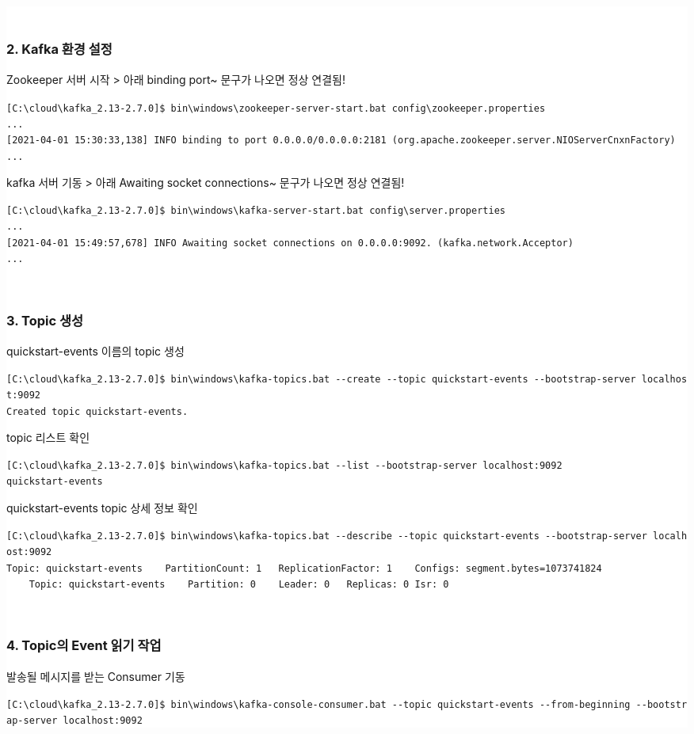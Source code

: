 <br>

### 2. Kafka 환경 설정

Zookeeper 서버 시작 > 아래 binding port~ 문구가 나오면 정상 연결됨!

```
[C:\cloud\kafka_2.13-2.7.0]$ bin\windows\zookeeper-server-start.bat config\zookeeper.properties
...
[2021-04-01 15:30:33,138] INFO binding to port 0.0.0.0/0.0.0.0:2181 (org.apache.zookeeper.server.NIOServerCnxnFactory)
...
```

kafka 서버 기동 > 아래 Awaiting socket connections~ 문구가 나오면 정상 연결됨!

```
[C:\cloud\kafka_2.13-2.7.0]$ bin\windows\kafka-server-start.bat config\server.properties 
...
[2021-04-01 15:49:57,678] INFO Awaiting socket connections on 0.0.0.0:9092. (kafka.network.Acceptor)
...
```

<br>

### 3. Topic 생성

quickstart-events 이름의 topic 생성

```
[C:\cloud\kafka_2.13-2.7.0]$ bin\windows\kafka-topics.bat --create --topic quickstart-events --bootstrap-server localhost:9092
Created topic quickstart-events.
```
topic 리스트 확인
```
[C:\cloud\kafka_2.13-2.7.0]$ bin\windows\kafka-topics.bat --list --bootstrap-server localhost:9092
quickstart-events
```
quickstart-events topic 상세 정보 확인 
```
[C:\cloud\kafka_2.13-2.7.0]$ bin\windows\kafka-topics.bat --describe --topic quickstart-events --bootstrap-server localhost:9092
Topic: quickstart-events	PartitionCount: 1	ReplicationFactor: 1	Configs: segment.bytes=1073741824
	Topic: quickstart-events	Partition: 0	Leader: 0	Replicas: 0	Isr: 0
```

<br>

### 4. Topic의 Event 읽기 작업

발송될 메시지를 받는 Consumer 기동

```
[C:\cloud\kafka_2.13-2.7.0]$ bin\windows\kafka-console-consumer.bat --topic quickstart-events --from-beginning --bootstrap-server localhost:9092
```
